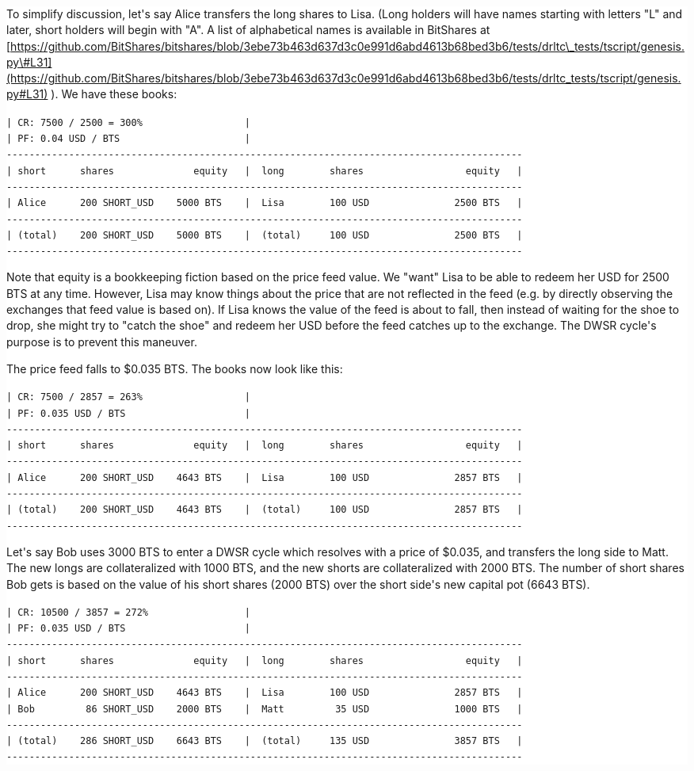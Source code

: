 To simplify discussion, let's say Alice transfers the long shares to Lisa. \(Long holders will have names starting with letters "L" and later, short holders will begin with "A". A list of alphabetical names is available in BitShares at [https://github.com/BitShares/bitshares/blob/3ebe73b463d637d3c0e991d6abd4613b68bed3b6/tests/drltc\_tests/tscript/genesis.py\#L31](https://github.com/BitShares/bitshares/blob/3ebe73b463d637d3c0e991d6abd4613b68bed3b6/tests/drltc_tests/tscript/genesis.py#L31) \). We have these books:

```text
| CR: 7500 / 2500 = 300%                  |
| PF: 0.04 USD / BTS                      |
-------------------------------------------------------------------------------------------
| short      shares              equity   |  long        shares                  equity   |
-------------------------------------------------------------------------------------------
| Alice      200 SHORT_USD    5000 BTS    |  Lisa        100 USD               2500 BTS   |
-------------------------------------------------------------------------------------------
| (total)    200 SHORT_USD    5000 BTS    |  (total)     100 USD               2500 BTS   |
-------------------------------------------------------------------------------------------
```

Note that equity is a bookkeeping fiction based on the price feed value. We "want" Lisa to be able to redeem her USD for 2500 BTS at any time. However, Lisa may know things about the price that are not reflected in the feed \(e.g. by directly observing the exchanges that feed value is based on\). If Lisa knows the value of the feed is about to fall, then instead of waiting for the shoe to drop, she might try to "catch the shoe" and redeem her USD before the feed catches up to the exchange. The DWSR cycle's purpose is to prevent this maneuver.

The price feed falls to $0.035 BTS. The books now look like this:

```text
| CR: 7500 / 2857 = 263%                  |
| PF: 0.035 USD / BTS                     |
-------------------------------------------------------------------------------------------
| short      shares              equity   |  long        shares                  equity   |
-------------------------------------------------------------------------------------------
| Alice      200 SHORT_USD    4643 BTS    |  Lisa        100 USD               2857 BTS   |
-------------------------------------------------------------------------------------------
| (total)    200 SHORT_USD    4643 BTS    |  (total)     100 USD               2857 BTS   |
-------------------------------------------------------------------------------------------
```

Let's say Bob uses 3000 BTS to enter a DWSR cycle which resolves with a price of $0.035, and transfers the long side to Matt. The new longs are collateralized with 1000 BTS, and the new shorts are collateralized with 2000 BTS. The number of short shares Bob gets is based on the value of his short shares \(2000 BTS\) over the short side's new capital pot \(6643 BTS\).

```text
| CR: 10500 / 3857 = 272%                 |
| PF: 0.035 USD / BTS                     |
-------------------------------------------------------------------------------------------
| short      shares              equity   |  long        shares                  equity   |
-------------------------------------------------------------------------------------------
| Alice      200 SHORT_USD    4643 BTS    |  Lisa        100 USD               2857 BTS   |
| Bob         86 SHORT_USD    2000 BTS    |  Matt         35 USD               1000 BTS   |
-------------------------------------------------------------------------------------------
| (total)    286 SHORT_USD    6643 BTS    |  (total)     135 USD               3857 BTS   |
-------------------------------------------------------------------------------------------
```

